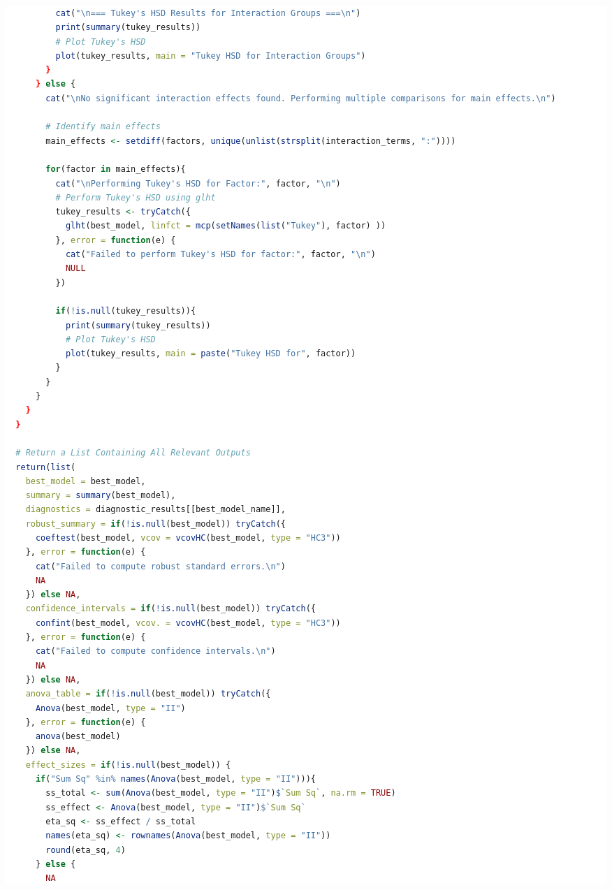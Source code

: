 ```r
          cat("\n=== Tukey's HSD Results for Interaction Groups ===\n")
          print(summary(tukey_results))
          # Plot Tukey's HSD
          plot(tukey_results, main = "Tukey HSD for Interaction Groups")
        }
      } else {
        cat("\nNo significant interaction effects found. Performing multiple comparisons for main effects.\n")
        
        # Identify main effects
        main_effects <- setdiff(factors, unique(unlist(strsplit(interaction_terms, ":"))))
        
        for(factor in main_effects){
          cat("\nPerforming Tukey's HSD for Factor:", factor, "\n")
          # Perform Tukey's HSD using glht
          tukey_results <- tryCatch({
            glht(best_model, linfct = mcp(setNames(list("Tukey"), factor) ))
          }, error = function(e) {
            cat("Failed to perform Tukey's HSD for factor:", factor, "\n")
            NULL
          })
          
          if(!is.null(tukey_results)){
            print(summary(tukey_results))
            # Plot Tukey's HSD
            plot(tukey_results, main = paste("Tukey HSD for", factor))
          }
        }
      }
    }
  }
  
  # Return a List Containing All Relevant Outputs
  return(list(
    best_model = best_model,
    summary = summary(best_model),
    diagnostics = diagnostic_results[[best_model_name]],
    robust_summary = if(!is.null(best_model)) tryCatch({
      coeftest(best_model, vcov = vcovHC(best_model, type = "HC3"))
    }, error = function(e) {
      cat("Failed to compute robust standard errors.\n")
      NA
    }) else NA,
    confidence_intervals = if(!is.null(best_model)) tryCatch({
      confint(best_model, vcov. = vcovHC(best_model, type = "HC3"))
    }, error = function(e) {
      cat("Failed to compute confidence intervals.\n")
      NA
    }) else NA,
    anova_table = if(!is.null(best_model)) tryCatch({
      Anova(best_model, type = "II")
    }, error = function(e) {
      anova(best_model)
    }) else NA,
    effect_sizes = if(!is.null(best_model)) {
      if("Sum Sq" %in% names(Anova(best_model, type = "II"))){
        ss_total <- sum(Anova(best_model, type = "II")$`Sum Sq`, na.rm = TRUE)
        ss_effect <- Anova(best_model, type = "II")$`Sum Sq`
        eta_sq <- ss_effect / ss_total
        names(eta_sq) <- rownames(Anova(best_model, type = "II"))
        round(eta_sq, 4)
      } else {
        NA
```